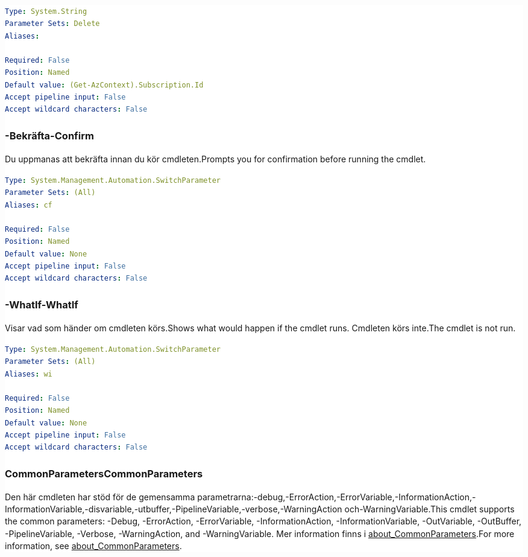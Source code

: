 ```yaml
Type: System.String
Parameter Sets: Delete
Aliases:

Required: False
Position: Named
Default value: (Get-AzContext).Subscription.Id
Accept pipeline input: False
Accept wildcard characters: False
```

### <span data-ttu-id="a7de1-130">-Bekräfta</span><span class="sxs-lookup"><span data-stu-id="a7de1-130">-Confirm</span></span>
<span data-ttu-id="a7de1-131">Du uppmanas att bekräfta innan du kör cmdleten.</span><span class="sxs-lookup"><span data-stu-id="a7de1-131">Prompts you for confirmation before running the cmdlet.</span></span>

```yaml
Type: System.Management.Automation.SwitchParameter
Parameter Sets: (All)
Aliases: cf

Required: False
Position: Named
Default value: None
Accept pipeline input: False
Accept wildcard characters: False
```

### <span data-ttu-id="a7de1-132">-WhatIf</span><span class="sxs-lookup"><span data-stu-id="a7de1-132">-WhatIf</span></span>
<span data-ttu-id="a7de1-133">Visar vad som händer om cmdleten körs.</span><span class="sxs-lookup"><span data-stu-id="a7de1-133">Shows what would happen if the cmdlet runs.</span></span>
<span data-ttu-id="a7de1-134">Cmdleten körs inte.</span><span class="sxs-lookup"><span data-stu-id="a7de1-134">The cmdlet is not run.</span></span>

```yaml
Type: System.Management.Automation.SwitchParameter
Parameter Sets: (All)
Aliases: wi

Required: False
Position: Named
Default value: None
Accept pipeline input: False
Accept wildcard characters: False
```

### <span data-ttu-id="a7de1-135">CommonParameters</span><span class="sxs-lookup"><span data-stu-id="a7de1-135">CommonParameters</span></span>
<span data-ttu-id="a7de1-136">Den här cmdleten har stöd för de gemensamma parametrarna:-debug,-ErrorAction,-ErrorVariable,-InformationAction,-InformationVariable,-disvariable,-utbuffer,-PipelineVariable,-verbose,-WarningAction och-WarningVariable.</span><span class="sxs-lookup"><span data-stu-id="a7de1-136">This cmdlet supports the common parameters: -Debug, -ErrorAction, -ErrorVariable, -InformationAction, -InformationVariable, -OutVariable, -OutBuffer, -PipelineVariable, -Verbose, -WarningAction, and -WarningVariable.</span></span> <span data-ttu-id="a7de1-137">Mer information finns i [about_CommonParameters](http://go.microsoft.com/fwlink/?LinkID=113216).</span><span class="sxs-lookup"><span data-stu-id="a7de1-137">For more information, see [about_CommonParameters](http://go.microsoft.com/fwlink/?LinkID=113216).</span></span>
